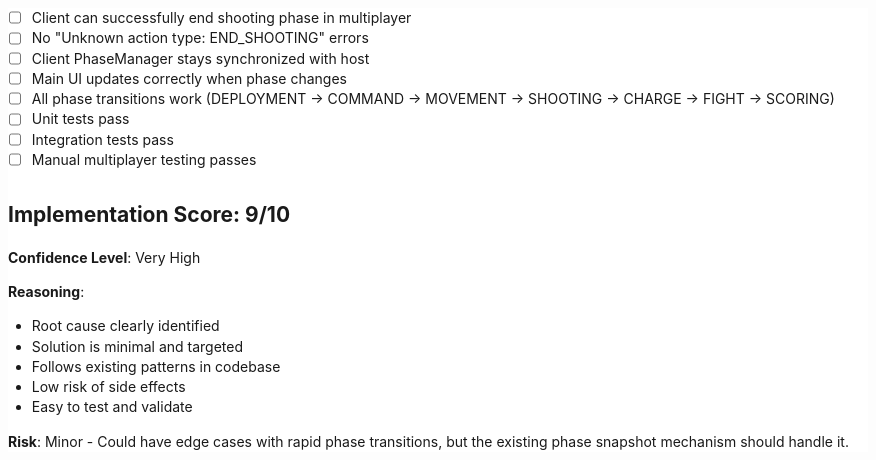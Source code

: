 - [ ] Client can successfully end shooting phase in multiplayer
- [ ] No "Unknown action type: END_SHOOTING" errors
- [ ] Client PhaseManager stays synchronized with host
- [ ] Main UI updates correctly when phase changes
- [ ] All phase transitions work (DEPLOYMENT → COMMAND → MOVEMENT → SHOOTING → CHARGE → FIGHT → SCORING)
- [ ] Unit tests pass
- [ ] Integration tests pass
- [ ] Manual multiplayer testing passes

## Implementation Score: 9/10

**Confidence Level**: Very High

**Reasoning**:
- Root cause clearly identified
- Solution is minimal and targeted
- Follows existing patterns in codebase
- Low risk of side effects
- Easy to test and validate

**Risk**: Minor - Could have edge cases with rapid phase transitions, but the existing phase snapshot mechanism should handle it.
